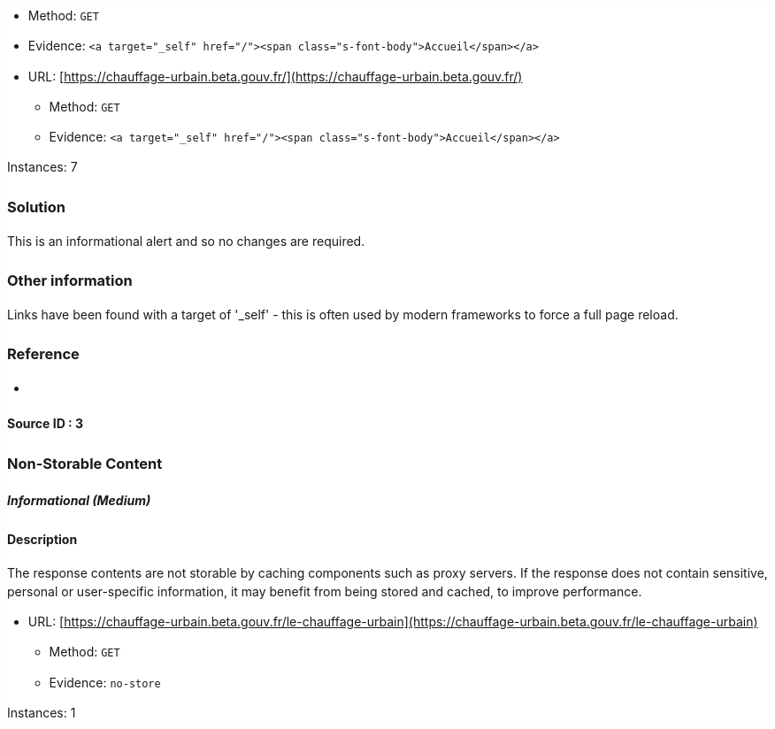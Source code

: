   
  * Method: `GET`
  
  
  * Evidence: `<a target="_self" href="/"><span class="s-font-body">Accueil</span></a>`
  
  
  
  
* URL: [https://chauffage-urbain.beta.gouv.fr/](https://chauffage-urbain.beta.gouv.fr/)
  
  
  * Method: `GET`
  
  
  * Evidence: `<a target="_self" href="/"><span class="s-font-body">Accueil</span></a>`
  
  
  
  
Instances: 7
  
### Solution
<p>This is an informational alert and so no changes are required.</p>
  
### Other information
<p>Links have been found with a target of '_self' - this is often used by modern frameworks to force a full page reload.</p>
  
### Reference
* 

  
#### Source ID : 3

  
  
  
  
### Non-Storable Content
##### Informational (Medium)
  
  
  
  
#### Description
<p>The response contents are not storable by caching components such as proxy servers. If the response does not contain sensitive, personal or user-specific information, it may benefit from being stored and cached, to improve performance.</p>
  
  
  
* URL: [https://chauffage-urbain.beta.gouv.fr/le-chauffage-urbain](https://chauffage-urbain.beta.gouv.fr/le-chauffage-urbain)
  
  
  * Method: `GET`
  
  
  * Evidence: `no-store`
  
  
  
  
Instances: 1
  